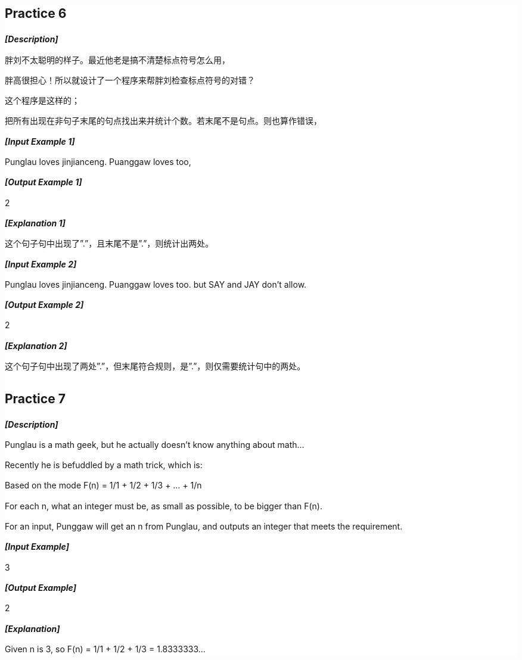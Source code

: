 ## Practice 6

**_\[Description\]_**

胖刘不太聪明的样子。最近他老是搞不清楚标点符号怎么用，

胖高很担心！所以就设计了一个程序来帮胖刘检查标点符号的对错？

这个程序是这样的；

把所有出现在非句子末尾的句点找出来并统计个数。若末尾不是句点。则也算作错误，

**_\[Input Example 1\]_**

Punglau loves jinjianceng. Puanggaw loves too,

**_\[Output Example 1\]_**

2

**_\[Explanation 1\]_**

这个句子句中出现了”.”，且末尾不是”.”，则统计出两处。

**_\[Input Example 2\]_**

Punglau loves jinjianceng. Puanggaw loves too. but SAY and JAY don’t allow.

**_\[Output Example 2\]_**

2

**_\[Explanation 2\]_**

这个句子句中出现了两处”.”，但末尾符合规则，是”.”，则仅需要统计句中的两处。

## Practice 7

**_\[Description\]_**

Punglau is a math geek, but he actually doesn’t know anything about math…

Recently he is befuddled by a math trick, which is:

Based on the mode F(n) = 1/1 + 1/2 + 1/3 + … + 1/n

For each n, what an integer must be, as small as possible, to be bigger than F(n).

For an input, Punggaw will get an n from Punglau, and outputs an integer that meets the requirement.

**_\[Input Example\]_**

3

**_\[Output Example\]_**

2

**_\[Explanation\]_**

Given n is 3, so F(n) = 1/1 + 1/2 + 1/3 = 1.8333333…
